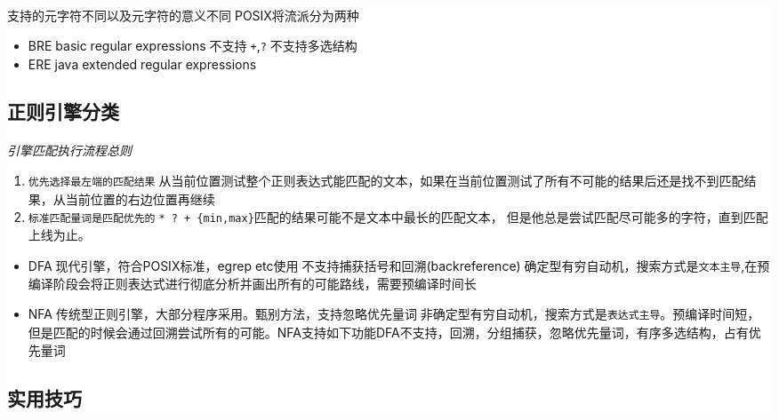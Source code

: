 支持的元字符不同以及元字符的意义不同
POSIX将流派分为两种
* BRE basic regular expressions
不支持 `+`,`?` 不支持多选结构
* ERE java extended regular expressions

## 正则引擎分类
*引擎匹配执行流程总则*

1. `优先选择最左端的匹配结果`
   从当前位置测试整个正则表达式能匹配的文本，如果在当前位置测试了所有不可能的结果后还是找不到匹配结果，从当前位置的右边位置再继续
2. `标准匹配量词是匹配优先的`
   `* ? + {min,max}`匹配的结果可能不是文本中最长的匹配文本， 但是他总是尝试匹配尽可能多的字符，直到匹配上线为止。



* DFA 现代引擎，符合POSIX标准，egrep etc使用
 不支持捕获括号和回溯(backreference)
确定型有穷自动机，搜索方式是`文本主导`,在预编译阶段会将正则表达式进行彻底分析并画出所有的可能路线，需要预编译时间长

* NFA 传统型正则引擎，大部分程序采用。甄别方法，支持忽略优先量词
非确定型有穷自动机，搜索方式是`表达式主导`。预编译时间短，但是匹配的时候会通过回溯尝试所有的可能。NFA支持如下功能DFA不支持，回溯，分组捕获，忽略优先量词，有序多选结构，占有优先量词



## 实用技巧
